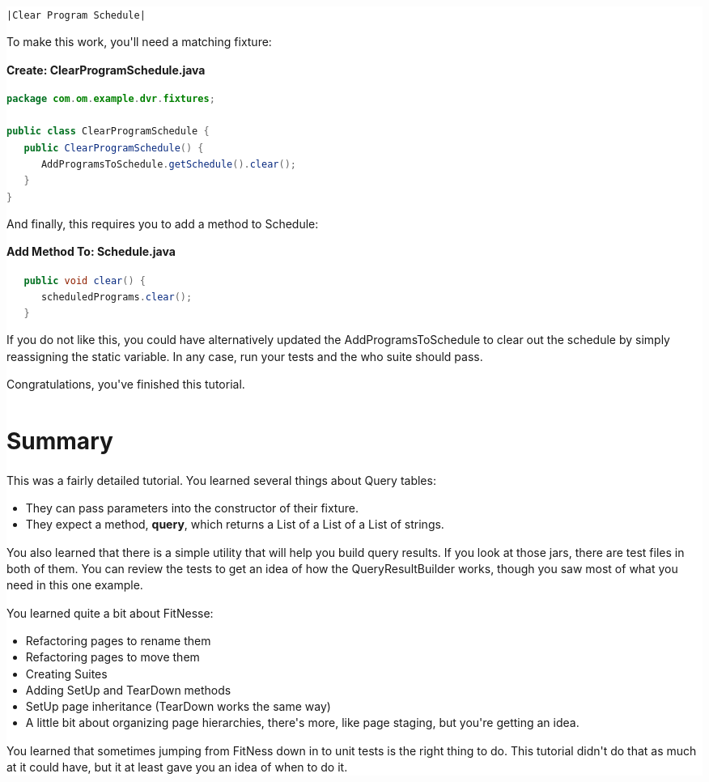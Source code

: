 ```
|Clear Program Schedule|
```

To make this work, you'll need a matching fixture:

**Create: ClearProgramSchedule.java**

```java
package com.om.example.dvr.fixtures;

public class ClearProgramSchedule {
   public ClearProgramSchedule() {
      AddProgramsToSchedule.getSchedule().clear();
   }
}
```

And finally, this requires you to add a method to Schedule:

**Add Method To: Schedule.java**

```java
   public void clear() {
      scheduledPrograms.clear();
   }
```

If you do not like this, you could have alternatively updated the AddProgramsToSchedule to clear out the schedule by simply reassigning the static variable. In any case, run your tests and the who suite should pass.

Congratulations, you've finished this tutorial.

# Summary
This was a fairly detailed tutorial. You learned several things about Query tables:
* They can pass parameters into the constructor of their fixture.
* They expect a method, **query**, which returns a List of a List of a List of strings.

You also learned that there is a simple utility that will help you build query results. If you look at those jars, there are test files in both of them. You can review the tests to get an idea of how the QueryResultBuilder works, though you saw most of what you need in this one example.

You learned quite a bit about FitNesse:
* Refactoring pages to rename them
* Refactoring pages to move them
* Creating Suites
* Adding SetUp and TearDown methods
* SetUp page inheritance (TearDown works the same way)
* A little bit about organizing page hierarchies, there's more, like page staging, but you're getting an idea.

You learned that sometimes jumping from FitNess down in to unit tests is the right thing to do. This tutorial didn't do that as much at it could have, but it at least gave you an idea of when to do it.

